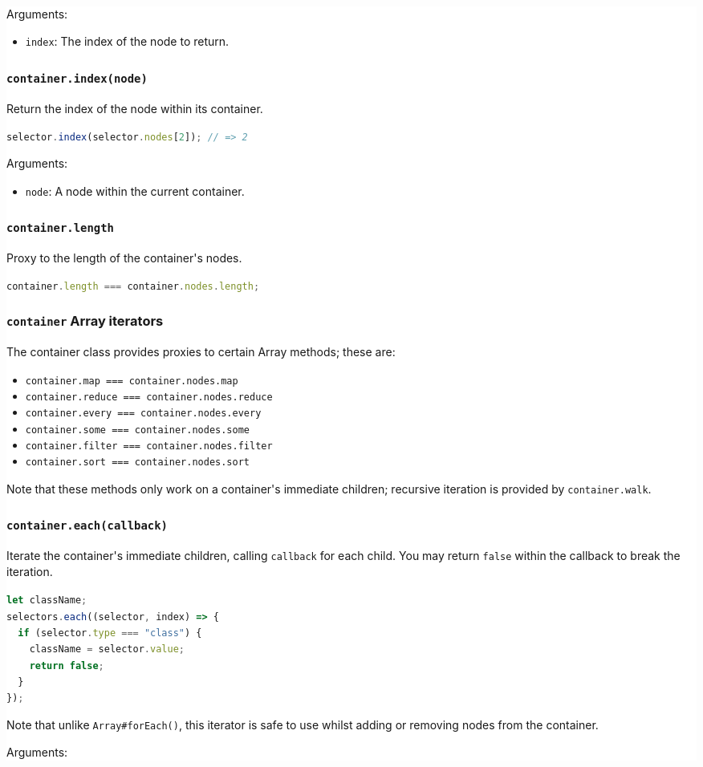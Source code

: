 Arguments:

- `index`: The index of the node to return.

### `container.index(node)`

Return the index of the node within its container.

```js
selector.index(selector.nodes[2]); // => 2
```

Arguments:

- `node`: A node within the current container.

### `container.length`

Proxy to the length of the container's nodes.

```js
container.length === container.nodes.length;
```

### `container` Array iterators

The container class provides proxies to certain Array methods; these are:

- `container.map === container.nodes.map`
- `container.reduce === container.nodes.reduce`
- `container.every === container.nodes.every`
- `container.some === container.nodes.some`
- `container.filter === container.nodes.filter`
- `container.sort === container.nodes.sort`

Note that these methods only work on a container's immediate children; recursive
iteration is provided by `container.walk`.

### `container.each(callback)`

Iterate the container's immediate children, calling `callback` for each child.
You may return `false` within the callback to break the iteration.

```js
let className;
selectors.each((selector, index) => {
  if (selector.type === "class") {
    className = selector.value;
    return false;
  }
});
```

Note that unlike `Array#forEach()`, this iterator is safe to use whilst adding
or removing nodes from the container.

Arguments:
